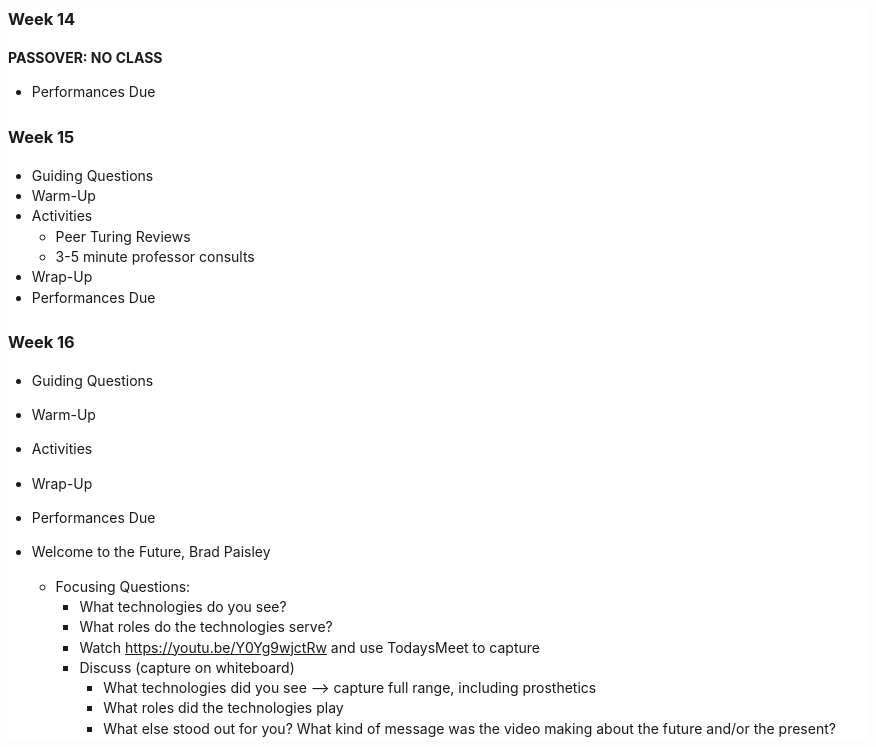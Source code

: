 ### Week 14
**PASSOVER: NO CLASS**
* Performances Due

### Week 15
* Guiding Questions
* Warm-Up
* Activities
  * Peer Turing Reviews
  * 3-5 minute professor consults
* Wrap-Up
* Performances Due

### Week 16
* Guiding Questions
* Warm-Up
* Activities
* Wrap-Up
* Performances Due



* Welcome to the Future, Brad Paisley
  * Focusing Questions:
    * What technologies do you see?
    * What roles do the technologies serve?
    * Watch https://youtu.be/Y0Yg9wjctRw and use TodaysMeet to capture
    * Discuss (capture on whiteboard)
      * What technologies did you see --> capture full range, including prosthetics
      * What roles did the technologies play
      * What else stood out for you? What kind of message was the video making about the future and/or the present?